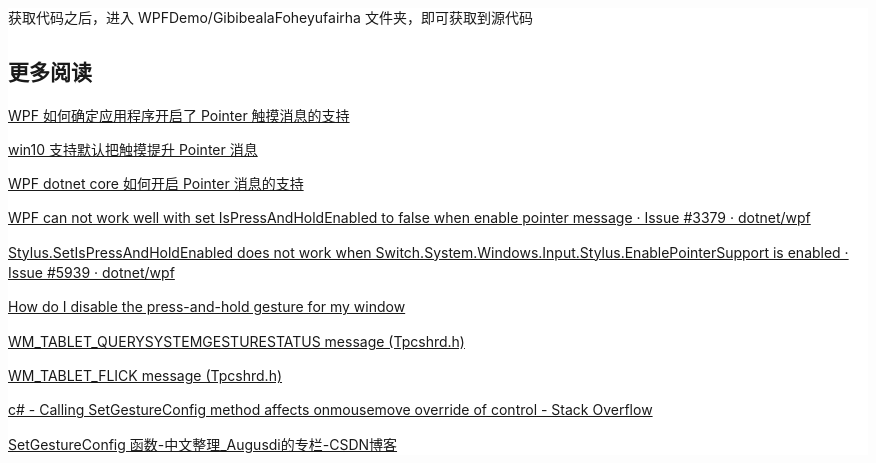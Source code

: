 获取代码之后，进入 WPFDemo/GibibealaFoheyufairha 文件夹，即可获取到源代码


## 更多阅读

[WPF 如何确定应用程序开启了 Pointer 触摸消息的支持](https://blog.lindexi.com/post/WPF-%E5%A6%82%E4%BD%95%E7%A1%AE%E5%AE%9A%E5%BA%94%E7%94%A8%E7%A8%8B%E5%BA%8F%E5%BC%80%E5%90%AF%E4%BA%86-Pointer-%E8%A7%A6%E6%91%B8%E6%B6%88%E6%81%AF%E7%9A%84%E6%94%AF%E6%8C%81.html )

[win10 支持默认把触摸提升 Pointer 消息](https://blog.lindexi.com/post/win10-%E6%94%AF%E6%8C%81%E9%BB%98%E8%AE%A4%E6%8A%8A%E8%A7%A6%E6%91%B8%E6%8F%90%E5%8D%87-Pointer-%E6%B6%88%E6%81%AF.html) 

[WPF dotnet core 如何开启 Pointer 消息的支持](https://blog.lindexi.com/post/WPF-dotnet-core-%E5%A6%82%E4%BD%95%E5%BC%80%E5%90%AF-Pointer-%E6%B6%88%E6%81%AF%E7%9A%84%E6%94%AF%E6%8C%81.html )

[WPF can not work well with set IsPressAndHoldEnabled to false when enable pointer message · Issue #3379 · dotnet/wpf](https://github.com/dotnet/wpf/issues/3379 )

[Stylus.SetIsPressAndHoldEnabled does not work when Switch.System.Windows.Input.Stylus.EnablePointerSupport is enabled · Issue #5939 · dotnet/wpf](https://github.com/dotnet/wpf/issues/5939 )

[How do I disable the press-and-hold gesture for my window](https://devblogs.microsoft.com/oldnewthing/20170227-00/?p=95585 )

[WM_TABLET_QUERYSYSTEMGESTURESTATUS message (Tpcshrd.h)](https://docs.microsoft.com/en-us/windows/win32/tablet/wm-tablet-querysystemgesturestatus-message )

[WM_TABLET_FLICK message (Tpcshrd.h)](https://docs.microsoft.com/en-us/windows/win32/tablet/wm-tablet-flick-message )

[c# - Calling SetGestureConfig method affects onmousemove override of control - Stack Overflow](https://stackoverflow.com/questions/53274234/calling-setgestureconfig-method-affects-onmousemove-override-of-control )

[SetGestureConfig 函数-中文整理_Augusdi的专栏-CSDN博客](https://blog.csdn.net/Augusdi/article/details/8885396 )
